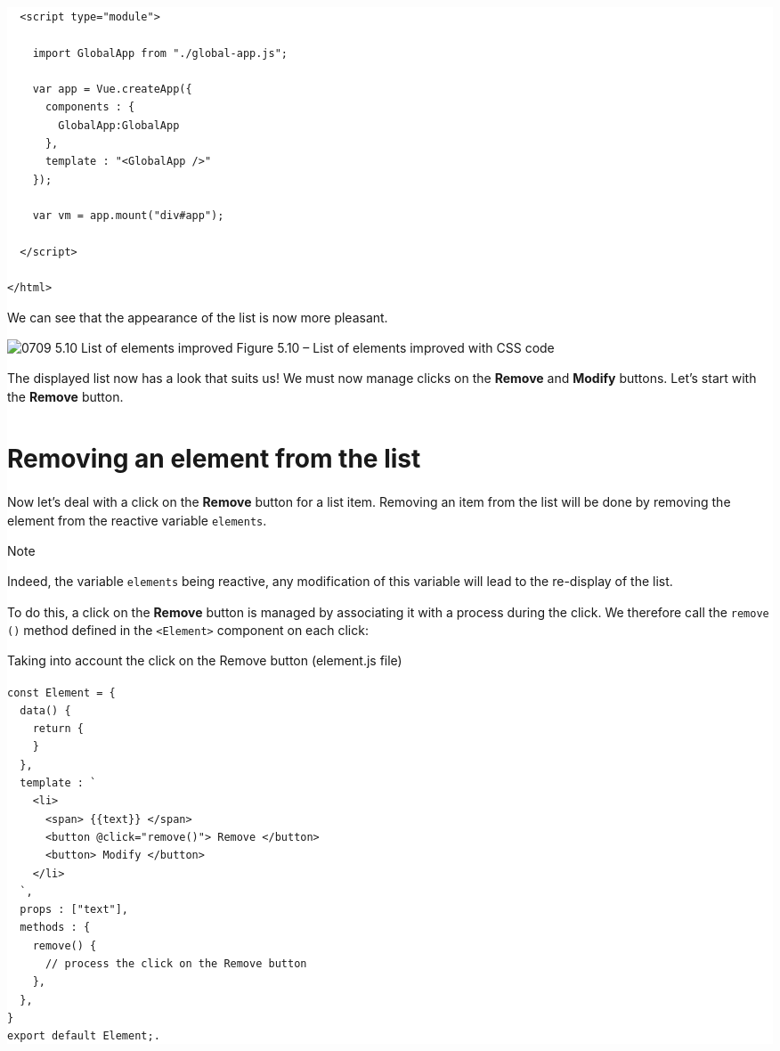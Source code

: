 ```
  <script type="module">
  
    import GlobalApp from "./global-app.js";
    
    var app = Vue.createApp({
      components : {
        GlobalApp:GlobalApp
      },
      template : "<GlobalApp />"
    });
    
    var vm = app.mount("div#app");
    
  </script>
  
</html>
```

We can see that the appearance of the list is now more pleasant.

![ 0709 5.10 List of elements improved ](/packtpub/javascript_from_frontend_to_backend_img/0709_5.10_list_of_elements_improved.webp
)
Figure 5.10 – List of elements improved with CSS code

The displayed list now has a look that suits us! We must now manage clicks on the **Remove** and **Modify** buttons. Let’s start with the **Remove** button.

# Removing an element from the list

Now let’s deal with a click on the **Remove** button for a list item. Removing an item from the list will be done by removing the element from the reactive variable `elements`.

Note

Indeed, the variable `elements` being reactive, any modification of this variable will lead to the re-display of the list.

To do this, a click on the **Remove** button is managed by associating it with a process during the click. We therefore call the `remove()` method defined in the `<Element>` component on each click:

Taking into account the click on the Remove button (element.js file)

```
const Element = {
  data() {
    return {
    }
  },
  template : `
    <li> 
      <span> {{text}} </span>
      <button @click="remove()"> Remove </button> 
      <button> Modify </button>
    </li>
  `,
  props : ["text"],
  methods : {
    remove() {
      // process the click on the Remove button
    },
  },
}
export default Element;.
```
